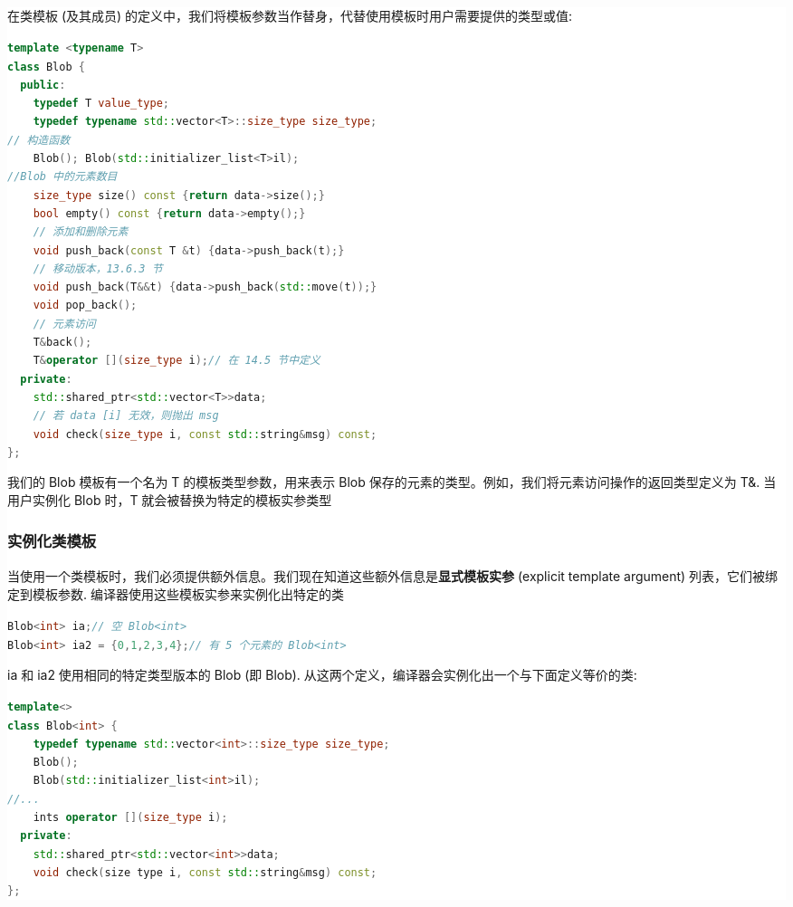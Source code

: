 在类模板 (及其成员) 的定义中，我们将模板参数当作替身，代替使用模板时用户需要提供的类型或值:

```c++
template <typename T>
class Blob {
  public:
	typedef T value_type;
	typedef typename std::vector<T>::size_type size_type;
// 构造函数
	Blob(); Blob(std::initializer_list<T>il);
//Blob 中的元素数目
	size_type size() const {return data->size();}
	bool empty() const {return data->empty();}
	// 添加和删除元素
	void push_back(const T &t) {data->push_back(t);}
	// 移动版本，13.6.3 节
	void push_back(T&&t) {data->push_back(std::move(t));}
	void pop_back();
	// 元素访问
	T&back();
	T&operator [](size_type i);// 在 14.5 节中定义
  private:
	std::shared_ptr<std::vector<T>>data;
	// 若 data [i] 无效，则抛出 msg
	void check(size_type i, const std::string&msg) const;
};
```

我们的 Blob 模板有一个名为 T 的模板类型参数，用来表示 Blob 保存的元素的类型。例如，我们将元素访问操作的返回类型定义为 T&. 当用户实例化 Blob 时，T 就会被替换为特定的模板实参类型

### 实例化类模板

当使用一个类模板时，我们必须提供额外信息。我们现在知道这些额外信息是**显式模板实参** (explicit template argument) 列表，它们被绑定到模板参数. 编译器使用这些模板实参来实例化出特定的类

```c++
Blob<int> ia;// 空 Blob<int>
Blob<int> ia2 = {0,1,2,3,4};// 有 5 个元素的 Blob<int>
```

ia 和 ia2 使用相同的特定类型版本的 Blob (即 Blob<int>). 从这两个定义，编译器会实例化出一个与下面定义等价的类:

```c++
template<>
class Blob<int> {
	typedef typename std::vector<int>::size_type size_type;
	Blob();
	Blob(std::initializer_list<int>il);
//...
	ints operator [](size_type i);
  private:
  	std::shared_ptr<std::vector<int>>data;
	void check(size type i, const std::string&msg) const;
};
```
